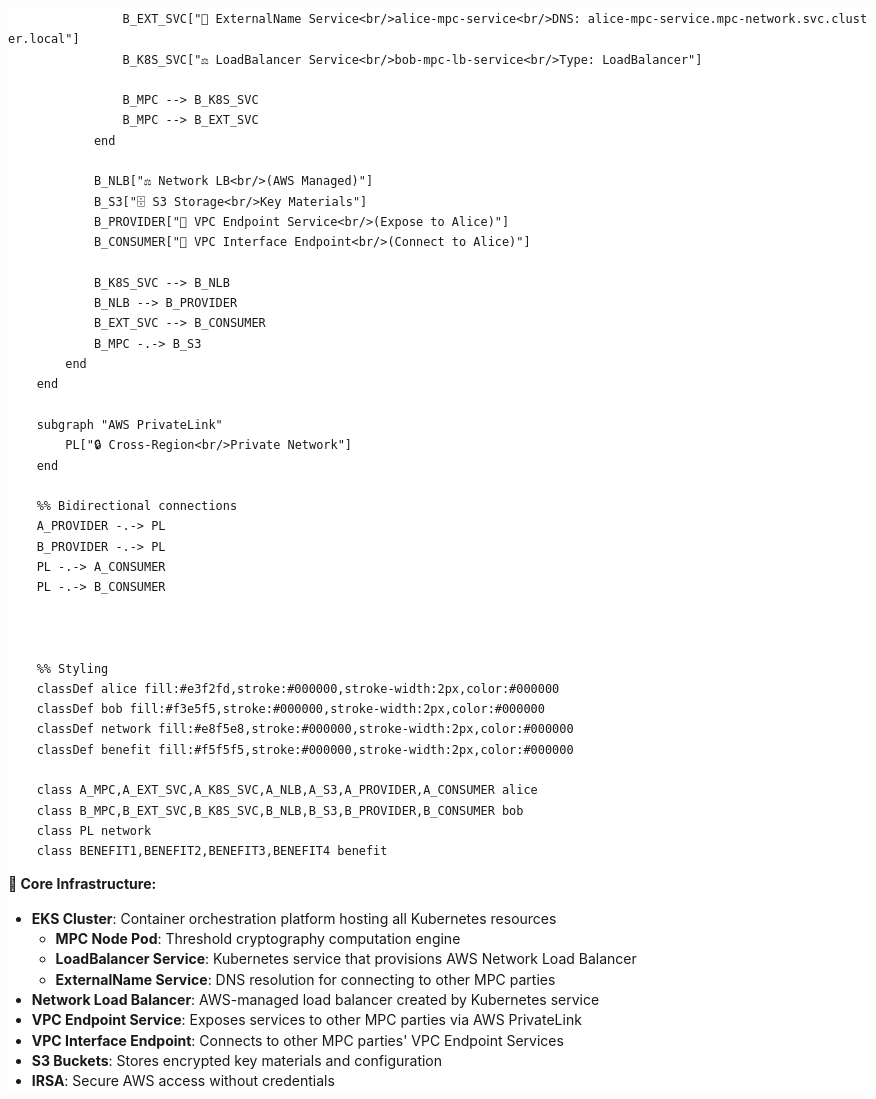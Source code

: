 ```mermaid
                B_EXT_SVC["🔗 ExternalName Service<br/>alice-mpc-service<br/>DNS: alice-mpc-service.mpc-network.svc.cluster.local"]
                B_K8S_SVC["⚖️ LoadBalancer Service<br/>bob-mpc-lb-service<br/>Type: LoadBalancer"]
                
                B_MPC --> B_K8S_SVC
                B_MPC --> B_EXT_SVC
            end
            
            B_NLB["⚖️ Network LB<br/>(AWS Managed)"]
            B_S3["🗄️ S3 Storage<br/>Key Materials"]
            B_PROVIDER["🌉 VPC Endpoint Service<br/>(Expose to Alice)"]
            B_CONSUMER["🔌 VPC Interface Endpoint<br/>(Connect to Alice)"]
            
            B_K8S_SVC --> B_NLB
            B_NLB --> B_PROVIDER
            B_EXT_SVC --> B_CONSUMER
            B_MPC -.-> B_S3
        end
    end
    
    subgraph "AWS PrivateLink"
        PL["🔒 Cross-Region<br/>Private Network"]
    end
    
    %% Bidirectional connections
    A_PROVIDER -.-> PL
    B_PROVIDER -.-> PL
    PL -.-> A_CONSUMER
    PL -.-> B_CONSUMER
    

    
    %% Styling
    classDef alice fill:#e3f2fd,stroke:#000000,stroke-width:2px,color:#000000
    classDef bob fill:#f3e5f5,stroke:#000000,stroke-width:2px,color:#000000
    classDef network fill:#e8f5e8,stroke:#000000,stroke-width:2px,color:#000000
    classDef benefit fill:#f5f5f5,stroke:#000000,stroke-width:2px,color:#000000
    
    class A_MPC,A_EXT_SVC,A_K8S_SVC,A_NLB,A_S3,A_PROVIDER,A_CONSUMER alice
    class B_MPC,B_EXT_SVC,B_K8S_SVC,B_NLB,B_S3,B_PROVIDER,B_CONSUMER bob
    class PL network
    class BENEFIT1,BENEFIT2,BENEFIT3,BENEFIT4 benefit
```

**🔧 Core Infrastructure:**
- **EKS Cluster**: Container orchestration platform hosting all Kubernetes resources
  - **MPC Node Pod**: Threshold cryptography computation engine
  - **LoadBalancer Service**: Kubernetes service that provisions AWS Network Load Balancer
  - **ExternalName Service**: DNS resolution for connecting to other MPC parties
- **Network Load Balancer**: AWS-managed load balancer created by Kubernetes service
- **VPC Endpoint Service**: Exposes services to other MPC parties via AWS PrivateLink
- **VPC Interface Endpoint**: Connects to other MPC parties' VPC Endpoint Services
- **S3 Buckets**: Stores encrypted key materials and configuration
- **IRSA**: Secure AWS access without credentials

